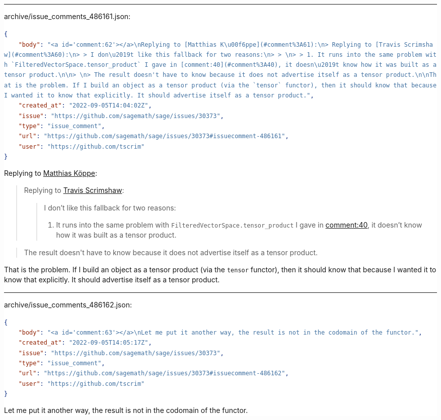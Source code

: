
---

archive/issue_comments_486161.json:
```json
{
    "body": "<a id='comment:62'></a>\nReplying to [Matthias K\u00f6ppe](#comment%3A61):\n> Replying to [Travis Scrimshaw](#comment%3A60):\n> > I don\u2019t like this fallback for two reasons:\n> > \n> > 1. It runs into the same problem with `FilteredVectorSpace.tensor_product` I gave in [comment:40](#comment%3A40), it doesn\u2019t know how it was built as a tensor product.\n\n> \n> The result doesn't have to know because it does not advertise itself as a tensor product.\n\nThat is the problem. If I build an object as a tensor product (via the `tensor` functor), then it should know that because I wanted it to know that explicitly. It should advertise itself as a tensor product.",
    "created_at": "2022-09-05T14:04:02Z",
    "issue": "https://github.com/sagemath/sage/issues/30373",
    "type": "issue_comment",
    "url": "https://github.com/sagemath/sage/issues/30373#issuecomment-486161",
    "user": "https://github.com/tscrim"
}
```

<a id='comment:62'></a>
Replying to [Matthias Köppe](#comment%3A61):
> Replying to [Travis Scrimshaw](#comment%3A60):
> > I don’t like this fallback for two reasons:
> > 
> > 1. It runs into the same problem with `FilteredVectorSpace.tensor_product` I gave in [comment:40](#comment%3A40), it doesn’t know how it was built as a tensor product.

> 
> The result doesn't have to know because it does not advertise itself as a tensor product.

That is the problem. If I build an object as a tensor product (via the `tensor` functor), then it should know that because I wanted it to know that explicitly. It should advertise itself as a tensor product.



---

archive/issue_comments_486162.json:
```json
{
    "body": "<a id='comment:63'></a>\nLet me put it another way, the result is not in the codomain of the functor.",
    "created_at": "2022-09-05T14:05:17Z",
    "issue": "https://github.com/sagemath/sage/issues/30373",
    "type": "issue_comment",
    "url": "https://github.com/sagemath/sage/issues/30373#issuecomment-486162",
    "user": "https://github.com/tscrim"
}
```

<a id='comment:63'></a>
Let me put it another way, the result is not in the codomain of the functor.
